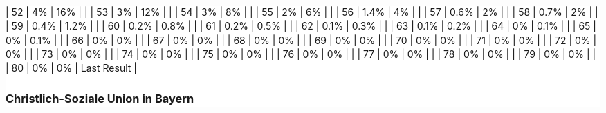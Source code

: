 | 52 | 4% | 16% |  |
| 53 | 3% | 12% |  |
| 54 | 3% | 8% |  |
| 55 | 2% | 6% |  |
| 56 | 1.4% | 4% |  |
| 57 | 0.6% | 2% |  |
| 58 | 0.7% | 2% |  |
| 59 | 0.4% | 1.2% |  |
| 60 | 0.2% | 0.8% |  |
| 61 | 0.2% | 0.5% |  |
| 62 | 0.1% | 0.3% |  |
| 63 | 0.1% | 0.2% |  |
| 64 | 0% | 0.1% |  |
| 65 | 0% | 0.1% |  |
| 66 | 0% | 0% |  |
| 67 | 0% | 0% |  |
| 68 | 0% | 0% |  |
| 69 | 0% | 0% |  |
| 70 | 0% | 0% |  |
| 71 | 0% | 0% |  |
| 72 | 0% | 0% |  |
| 73 | 0% | 0% |  |
| 74 | 0% | 0% |  |
| 75 | 0% | 0% |  |
| 76 | 0% | 0% |  |
| 77 | 0% | 0% |  |
| 78 | 0% | 0% |  |
| 79 | 0% | 0% |  |
| 80 | 0% | 0% | Last Result |

### Christlich-Soziale Union in Bayern
